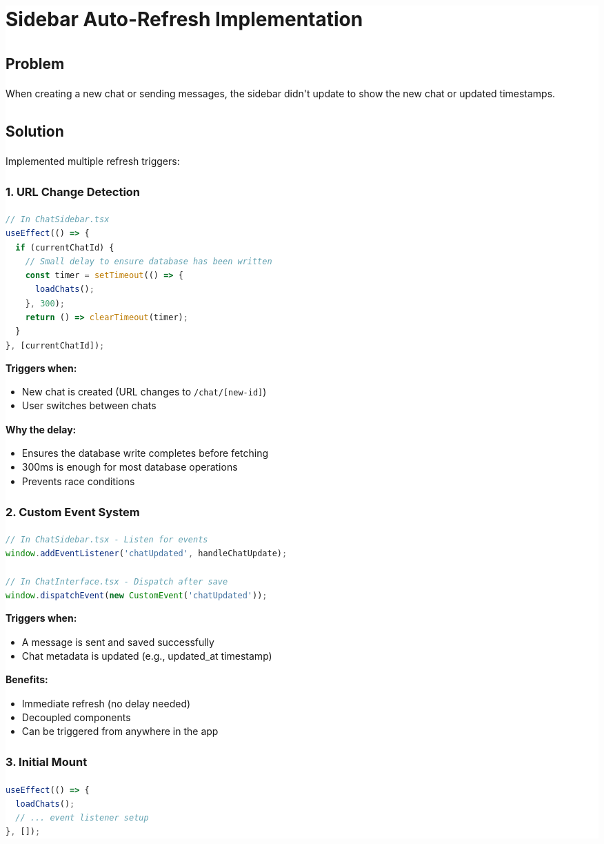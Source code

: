 # Sidebar Auto-Refresh Implementation

## Problem
When creating a new chat or sending messages, the sidebar didn't update to show the new chat or updated timestamps.

## Solution
Implemented multiple refresh triggers:

### 1. URL Change Detection
```typescript
// In ChatSidebar.tsx
useEffect(() => {
  if (currentChatId) {
    // Small delay to ensure database has been written
    const timer = setTimeout(() => {
      loadChats();
    }, 300);
    return () => clearTimeout(timer);
  }
}, [currentChatId]);
```

**Triggers when:**
- New chat is created (URL changes to `/chat/[new-id]`)
- User switches between chats

**Why the delay:**
- Ensures the database write completes before fetching
- 300ms is enough for most database operations
- Prevents race conditions

### 2. Custom Event System
```typescript
// In ChatSidebar.tsx - Listen for events
window.addEventListener('chatUpdated', handleChatUpdate);

// In ChatInterface.tsx - Dispatch after save
window.dispatchEvent(new CustomEvent('chatUpdated'));
```

**Triggers when:**
- A message is sent and saved successfully
- Chat metadata is updated (e.g., updated_at timestamp)

**Benefits:**
- Immediate refresh (no delay needed)
- Decoupled components
- Can be triggered from anywhere in the app

### 3. Initial Mount
```typescript
useEffect(() => {
  loadChats();
  // ... event listener setup
}, []);
```
